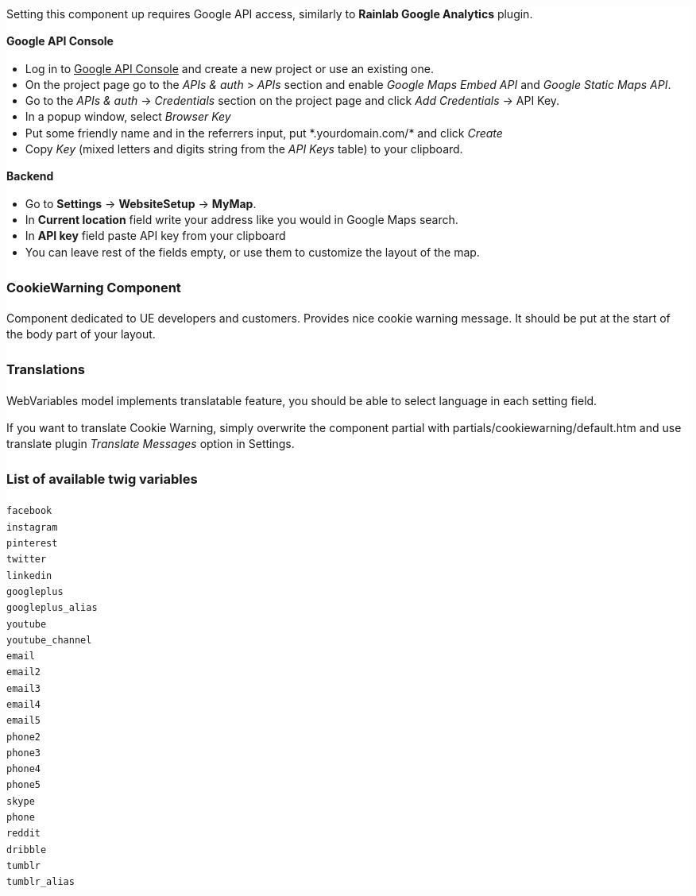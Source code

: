 
Setting this component up requires Google API access, similarly to **Rainlab Google Analytics** plugin.

**Google API Console**

- Log in to [Google API Console](https://console.developers.google.com/) and create a new project or use an existing one.
- On the project page go to the *APIs & auth* > *APIs* section and enable *Google Maps Embed API* and *Google Static Maps API*. 
- Go to the *APIs & auth* -> *Credentials* section on the project page and click *Add Credentials* -> API Key.
- In a popup window, select *Browser Key*
- Put some friendly name and in the referrers input, put \*.yourdomain.com/\* and click *Create*
- Copy *Key* (mixed letters and digits string from the *API Keys* table) to your clipboard. 

**Backend**

- Go to **Settings** -> **WebsiteSetup** -> **MyMap**.
- In **Current location** field write your address like you would in Google Maps search.
- In **API key** field paste API key from your clipboard
- You can leave rest of the fields empty, or use them to customize the layout of the map.


### CookieWarning Component

Component dedicated to UE developers and customers. Provides nice cookie warning message. 
It should be put at the start of the body part of your layout.


### Translations


WebVariables model implements translatable feature, you should be able to select language in each setting field.

If you want to translate Cookie Warning, simply overwrite the component partial with partials/cookiewarning/default.htm 
and use translate plugin *Translate Messages* option in Settings.


### List of available twig variables


```
facebook
instagram
pinterest
twitter
linkedin
googleplus
googleplus_alias
youtube
youtube_channel
email
email2
email3
email4
email5
phone2
phone3
phone4
phone5
skype
phone
reddit
dribble
tumblr
tumblr_alias
```